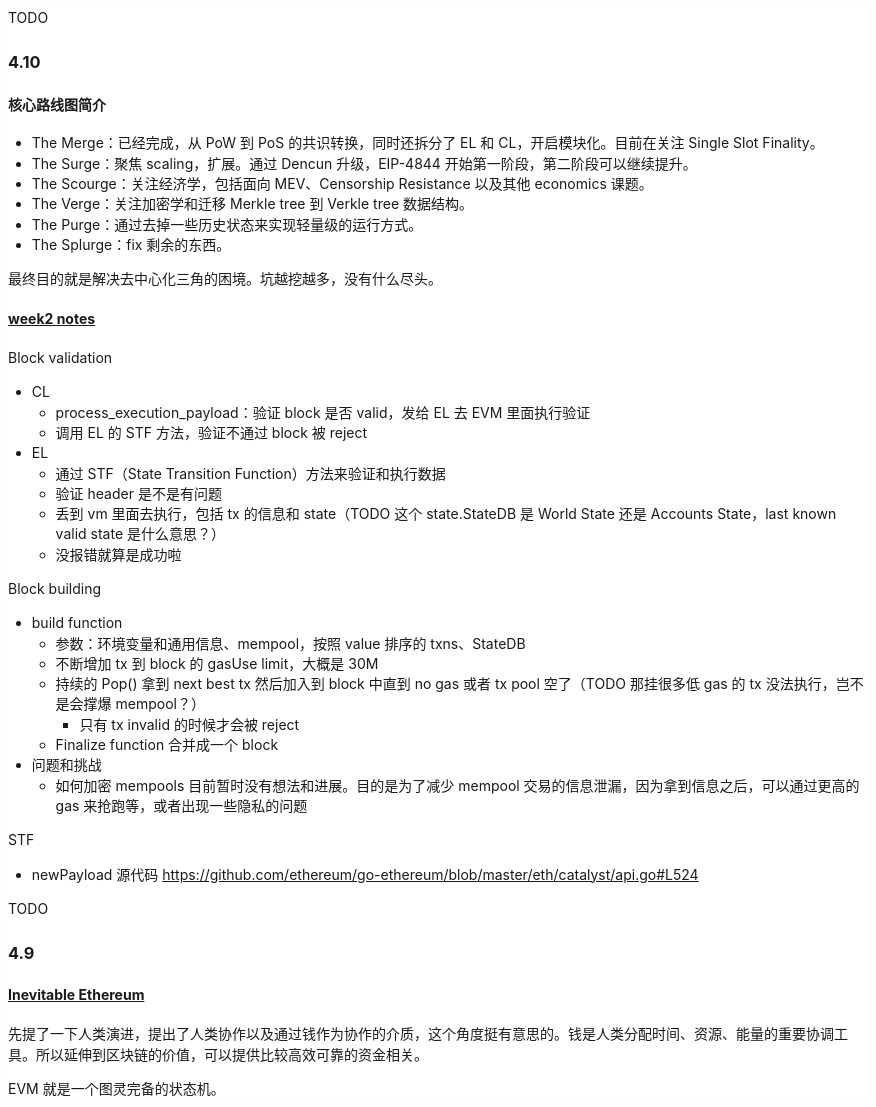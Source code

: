 TODO

### 4.10

#### 核心路线图简介

- The Merge：已经完成，从 PoW 到 PoS 的共识转换，同时还拆分了 EL 和 CL，开启模块化。目前在关注 Single Slot Finality。
- The Surge：聚焦 scaling，扩展。通过 Dencun 升级，EIP-4844 开始第一阶段，第二阶段可以继续提升。
- The Scourge：关注经济学，包括面向 MEV、Censorship Resistance 以及其他 economics 课题。
- The Verge：关注加密学和迁移 Merkle tree 到 Verkle tree 数据结构。
- The Purge：通过去掉一些历史状态来实现轻量级的运行方式。
- The Splurge：fix 剩余的东西。

最终目的就是解决去中心化三角的困境。坑越挖越多，没有什么尽头。

#### [week2 notes](https://ab9jvcjkej.feishu.cn/docx/BRDdd8kP9o00a2x6F4scRo0fnJh)

Block validation

- CL
  - process_execution_payload：验证 block 是否 valid，发给 EL 去 EVM 里面执行验证
  - 调用 EL 的 STF 方法，验证不通过 block 被 reject
- EL
  - 通过 STF（State Transition Function）方法来验证和执行数据
  - 验证 header 是不是有问题
  - 丢到 vm 里面去执行，包括 tx 的信息和 state（TODO 这个 state.StateDB 是 World State 还是 Accounts State，last known valid state 是什么意思？）
  - 没报错就算是成功啦

Block building

- build function
  - 参数：环境变量和通用信息、mempool，按照 value 排序的 txns、StateDB
  - 不断增加 tx 到 block 的 gasUse limit，大概是 30M
  - 持续的 Pop() 拿到 next best tx 然后加入到 block 中直到 no gas 或者 tx pool 空了（TODO 那挂很多低 gas 的 tx 没法执行，岂不是会撑爆 mempool？）
    - 只有 tx invalid 的时候才会被 reject
  - Finalize function 合并成一个 block
- 问题和挑战
  - 如何加密 mempools 目前暂时没有想法和进展。目的是为了减少 mempool 交易的信息泄漏，因为拿到信息之后，可以通过更高的 gas 来抢跑等，或者出现一些隐私的问题

STF

- newPayload 源代码 <https://github.com/ethereum/go-ethereum/blob/master/eth/catalyst/api.go#L524>

TODO

### 4.9

#### [Inevitable Ethereum](https://inevitableeth.com/home/ethereum/world-computer)

先提了一下人类演进，提出了人类协作以及通过钱作为协作的介质，这个角度挺有意思的。钱是人类分配时间、资源、能量的重要协调工具。所以延伸到区块链的价值，可以提供比较高效可靠的资金相关。

EVM 就是一个图灵完备的状态机。
